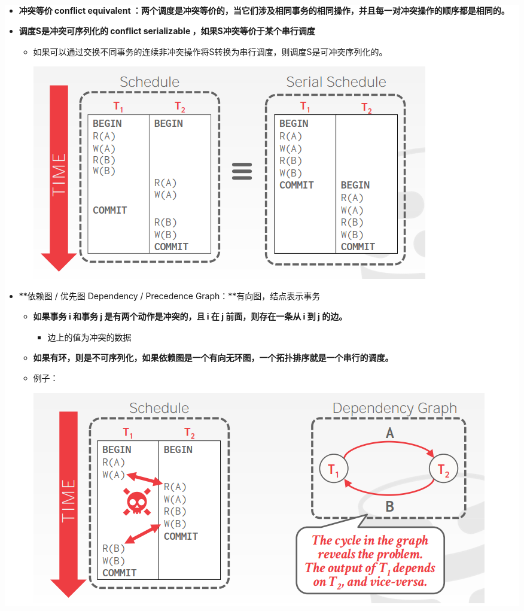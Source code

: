 * **冲突等价 conflict equivalent ：两个调度是冲突等价的，当它们涉及相同事务的相同操作，并且每一对冲突操作的顺序都是相同的。**

* **调度S是冲突可序列化的 conflict serializable ，如果S冲突等价于某个串行调度**

  * 如果可以通过交换不同事务的连续非冲突操作将S转换为串行调度，则调度S是可冲突序列化的。

    ![image-20220112171759951](image/9-5.png)

* **依赖图 / 优先图 Dependency / Precedence Graph：**有向图，结点表示事务

  * **如果事务 i 和事务 j 是有两个动作是冲突的，且 i 在 j 前面，则存在一条从 i 到 j 的边。**

    * 边上的值为冲突的数据

  * **如果有环，则是不可序列化，如果依赖图是一个有向无环图，一个拓扑排序就是一个串行的调度。**

  * 例子：

    ![image-20211208113712420](image/9-4.png)
